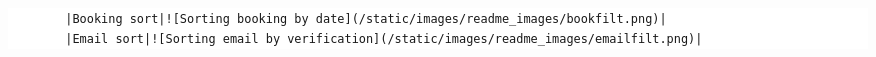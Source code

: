             |Booking sort|![Sorting booking by date](/static/images/readme_images/bookfilt.png)|
            |Email sort|![Sorting email by verification](/static/images/readme_images/emailfilt.png)|